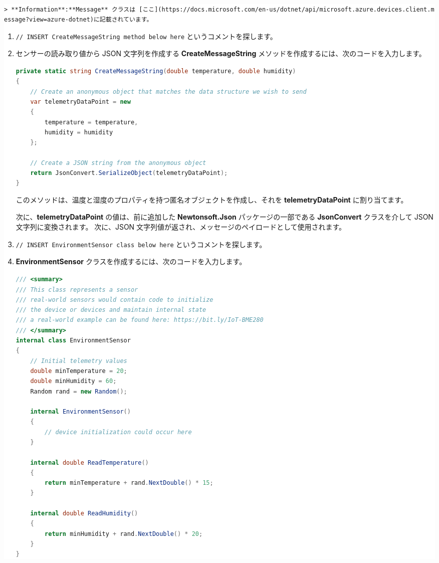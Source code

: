     > **Information**:**Message** クラスは [ここ](https://docs.microsoft.com/en-us/dotnet/api/microsoft.azure.devices.client.message?view=azure-dotnet)に記載されています。

1. `// INSERT CreateMessageString method below here` というコメントを探します。

1. センサーの読み取り値から JSON 文字列を作成する **CreateMessageString** メソッドを作成するには、次のコードを入力します。

    ```csharp
    private static string CreateMessageString(double temperature, double humidity)
    {
        // Create an anonymous object that matches the data structure we wish to send
        var telemetryDataPoint = new
        {
            temperature = temperature,
            humidity = humidity
        };

        // Create a JSON string from the anonymous object
        return JsonConvert.SerializeObject(telemetryDataPoint);
    }
    ```

    このメソッドは、温度と湿度のプロパティを持つ匿名オブジェクトを作成し、それを **telemetryDataPoint** に割り当てます。

    次に、**telemetryDataPoint** の値は、前に追加した **Newtonsoft.Json** パッケージの一部である **JsonConvert** クラスを介して JSON 文字列に変換されます。 次に、JSON 文字列値が返され、メッセージのペイロードとして使用されます。

1. `// INSERT EnvironmentSensor class below here` というコメントを探します。

1. **EnvironmentSensor** クラスを作成するには、次のコードを入力します。

    ```csharp
    /// <summary>
    /// This class represents a sensor
    /// real-world sensors would contain code to initialize
    /// the device or devices and maintain internal state
    /// a real-world example can be found here: https://bit.ly/IoT-BME280
    /// </summary>
    internal class EnvironmentSensor
    {
        // Initial telemetry values
        double minTemperature = 20;
        double minHumidity = 60;
        Random rand = new Random();

        internal EnvironmentSensor()
        {
            // device initialization could occur here
        }

        internal double ReadTemperature()
        {
            return minTemperature + rand.NextDouble() * 15;
        }

        internal double ReadHumidity()
        {
            return minHumidity + rand.NextDouble() * 20;
        }
    }
    ```
